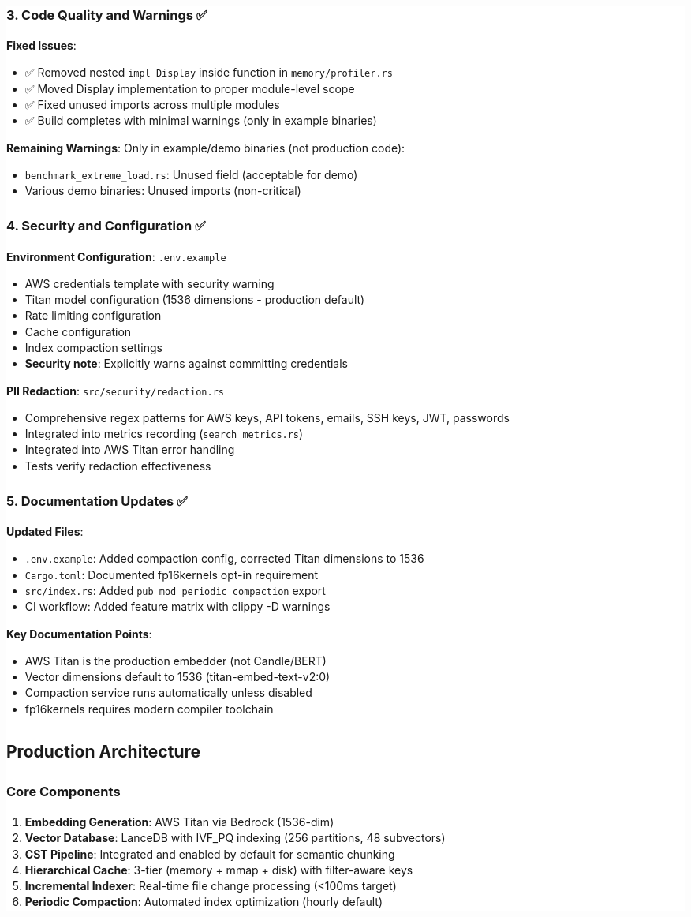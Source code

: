 ### 3. Code Quality and Warnings ✅

**Fixed Issues**:
- ✅ Removed nested `impl Display` inside function in `memory/profiler.rs`
- ✅ Moved Display implementation to proper module-level scope
- ✅ Fixed unused imports across multiple modules
- ✅ Build completes with minimal warnings (only in example binaries)

**Remaining Warnings**: Only in example/demo binaries (not production code):
- `benchmark_extreme_load.rs`: Unused field (acceptable for demo)
- Various demo binaries: Unused imports (non-critical)

### 4. Security and Configuration ✅

**Environment Configuration**: `.env.example`
- AWS credentials template with security warning
- Titan model configuration (1536 dimensions - production default)
- Rate limiting configuration
- Cache configuration
- Index compaction settings
- **Security note**: Explicitly warns against committing credentials

**PII Redaction**: `src/security/redaction.rs`
- Comprehensive regex patterns for AWS keys, API tokens, emails, SSH keys, JWT, passwords
- Integrated into metrics recording (`search_metrics.rs`)
- Integrated into AWS Titan error handling
- Tests verify redaction effectiveness

### 5. Documentation Updates ✅

**Updated Files**:
- `.env.example`: Added compaction config, corrected Titan dimensions to 1536
- `Cargo.toml`: Documented fp16kernels opt-in requirement
- `src/index.rs`: Added `pub mod periodic_compaction` export
- CI workflow: Added feature matrix with clippy -D warnings

**Key Documentation Points**:
- AWS Titan is the production embedder (not Candle/BERT)
- Vector dimensions default to 1536 (titan-embed-text-v2:0)
- Compaction service runs automatically unless disabled
- fp16kernels requires modern compiler toolchain

## Production Architecture

### Core Components

1. **Embedding Generation**: AWS Titan via Bedrock (1536-dim)
2. **Vector Database**: LanceDB with IVF_PQ indexing (256 partitions, 48 subvectors)
3. **CST Pipeline**: Integrated and enabled by default for semantic chunking
4. **Hierarchical Cache**: 3-tier (memory + mmap + disk) with filter-aware keys
5. **Incremental Indexer**: Real-time file change processing (<100ms target)
6. **Periodic Compaction**: Automated index optimization (hourly default)
